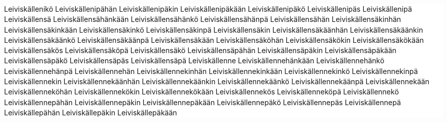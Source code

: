 Leiviskällenikö
Leiviskällenipähän
Leiviskällenipäkin
Leiviskällenipäkään
Leiviskällenipäkö
Leiviskällenipäs
Leiviskällenipä
Leiviskällensä
Leiviskällensähänkään
Leiviskällensähänkö
Leiviskällensähänpä
Leiviskällensähän
Leiviskällensäkinhän
Leiviskällensäkinkään
Leiviskällensäkinkö
Leiviskällensäkinpä
Leiviskällensäkin
Leiviskällensäkäänhän
Leiviskällensäkäänkin
Leiviskällensäkäänkö
Leiviskällensäkäänpä
Leiviskällensäkään
Leiviskällensäköhän
Leiviskällensäkökin
Leiviskällensäkökään
Leiviskällensäkös
Leiviskällensäköpä
Leiviskällensäkö
Leiviskällensäpähän
Leiviskällensäpäkin
Leiviskällensäpäkään
Leiviskällensäpäkö
Leiviskällensäpäs
Leiviskällensäpä
Leiviskällenne
Leiviskällennehänkään
Leiviskällennehänkö
Leiviskällennehänpä
Leiviskällennehän
Leiviskällennekinhän
Leiviskällennekinkään
Leiviskällennekinkö
Leiviskällennekinpä
Leiviskällennekin
Leiviskällennekäänhän
Leiviskällennekäänkin
Leiviskällennekäänkö
Leiviskällennekäänpä
Leiviskällennekään
Leiviskällenneköhän
Leiviskällennekökin
Leiviskällennekökään
Leiviskällennekös
Leiviskällenneköpä
Leiviskällennekö
Leiviskällennepähän
Leiviskällennepäkin
Leiviskällennepäkään
Leiviskällennepäkö
Leiviskällennepäs
Leiviskällennepä
Leiviskällepähän
Leiviskällepäkin
Leiviskällepäkään